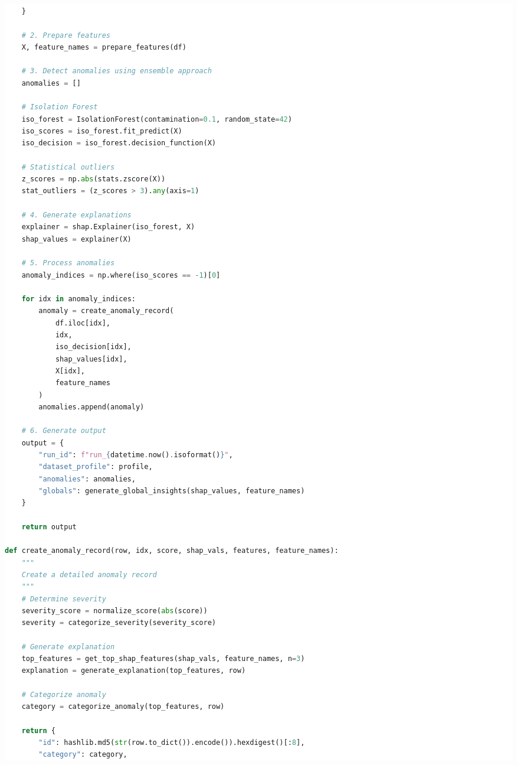 ```python
    }

    # 2. Prepare features
    X, feature_names = prepare_features(df)

    # 3. Detect anomalies using ensemble approach
    anomalies = []

    # Isolation Forest
    iso_forest = IsolationForest(contamination=0.1, random_state=42)
    iso_scores = iso_forest.fit_predict(X)
    iso_decision = iso_forest.decision_function(X)

    # Statistical outliers
    z_scores = np.abs(stats.zscore(X))
    stat_outliers = (z_scores > 3).any(axis=1)

    # 4. Generate explanations
    explainer = shap.Explainer(iso_forest, X)
    shap_values = explainer(X)

    # 5. Process anomalies
    anomaly_indices = np.where(iso_scores == -1)[0]

    for idx in anomaly_indices:
        anomaly = create_anomaly_record(
            df.iloc[idx],
            idx,
            iso_decision[idx],
            shap_values[idx],
            X[idx],
            feature_names
        )
        anomalies.append(anomaly)

    # 6. Generate output
    output = {
        "run_id": f"run_{datetime.now().isoformat()}",
        "dataset_profile": profile,
        "anomalies": anomalies,
        "globals": generate_global_insights(shap_values, feature_names)
    }

    return output

def create_anomaly_record(row, idx, score, shap_vals, features, feature_names):
    """
    Create a detailed anomaly record
    """
    # Determine severity
    severity_score = normalize_score(abs(score))
    severity = categorize_severity(severity_score)

    # Generate explanation
    top_features = get_top_shap_features(shap_vals, feature_names, n=3)
    explanation = generate_explanation(top_features, row)

    # Categorize anomaly
    category = categorize_anomaly(top_features, row)

    return {
        "id": hashlib.md5(str(row.to_dict()).encode()).hexdigest()[:8],
        "category": category,
```